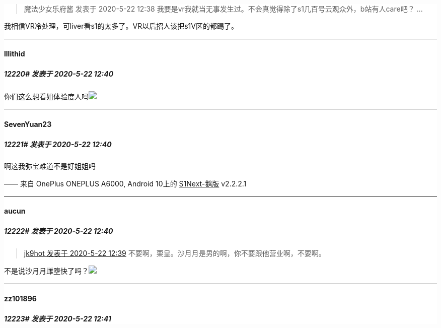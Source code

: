 

<blockquote>魔法少女乐府酱 发表于 2020-5-22 12:38
我要是vr我就当无事发生过。不会真觉得除了s1几百号云观众外，b站有人care吧？ ...</blockquote>
我相信VR冷处理，可liver看s1的太多了。VR以后招人该把s1V区的都踢了。







-----

####  lllithid  
##### 12220#       发表于 2020-5-22 12:40




你们这么想看姐体验度人吗<img src="https://static.saraba1st.com/image/smiley/face2017/066.png" referrerpolicy="no-referrer">







-----

####  SevenYuan23  
##### 12221#       发表于 2020-5-22 12:40




啊这我弥宝难道不是好姐姐吗

—— 来自 OnePlus ONEPLUS A6000, Android 10上的 [S1Next-鹅版](https://github.com/ykrank/S1-Next/releases) v2.2.2.1







-----

####  aucun  
##### 12222#       发表于 2020-5-22 12:40



<blockquote><a href="httphttps://bbs.saraba1st.com/2b/forum.php?mod=redirect&amp;goto=findpost&amp;pid=47514579&amp;ptid=1934528" target="_blank">jk9hot 发表于 2020-5-22 12:39</a>
不要啊，栗皇。沙月月是男的啊，你不要跟他营业啊，不要啊。</blockquote>
不是说沙月月雌堕快了吗？<img src="https://static.saraba1st.com/image/smiley/face2017/067.png" referrerpolicy="no-referrer">







-----

####  zz101896  
##### 12223#       发表于 2020-5-22 12:41
